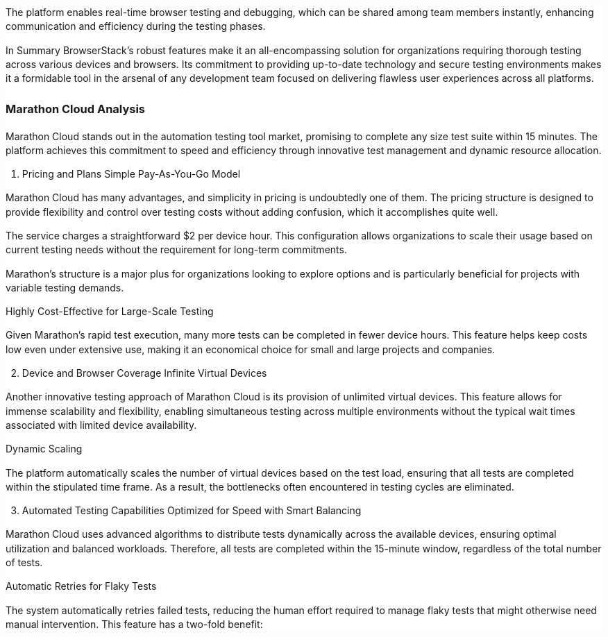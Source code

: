 The platform enables real-time browser testing and debugging, which can be shared among team members instantly, enhancing communication and efficiency during the testing phases.

In Summary
BrowserStack’s robust features make it an all-encompassing solution for organizations requiring thorough testing across various devices and browsers. Its commitment to providing up-to-date technology and secure testing environments makes it a formidable tool in the arsenal of any development team focused on delivering flawless user experiences across all platforms.

### Marathon Cloud Analysis
Marathon Cloud stands out in the automation testing tool market, promising to complete any size test suite within 15 minutes. The platform achieves this commitment to speed and efficiency through innovative test management and dynamic resource allocation.

1. Pricing and Plans
Simple Pay-As-You-Go Model

Marathon Cloud has many advantages, and simplicity in pricing is undoubtedly one of them. The pricing structure is designed to provide flexibility and control over testing costs without adding confusion, which it accomplishes quite well.

The service charges a straightforward $2 per device hour. This configuration allows organizations to scale their usage based on current testing needs without the requirement for long-term commitments. 

Marathon’s structure is a major plus for organizations looking to explore options and is particularly beneficial for projects with variable testing demands.

Highly Cost-Effective for Large-Scale Testing

Given Marathon’s rapid test execution, many more tests can be completed in fewer device hours. This feature helps keep costs low even under extensive use, making it an economical choice for small and large projects and companies.

2. Device and Browser Coverage
Infinite Virtual Devices

Another innovative testing approach of Marathon Cloud is its provision of unlimited virtual devices. This feature allows for immense scalability and flexibility, enabling simultaneous testing across multiple environments without the typical wait times associated with limited device availability.

Dynamic Scaling

The platform automatically scales the number of virtual devices based on the test load, ensuring that all tests are completed within the stipulated time frame. As a result, the bottlenecks often encountered in testing cycles are eliminated.

3. Automated Testing Capabilities
Optimized for Speed with Smart Balancing

Marathon Cloud uses advanced algorithms to distribute tests dynamically across the available devices, ensuring optimal utilization and balanced workloads. Therefore, all tests are completed within the 15-minute window, regardless of the total number of tests.

Automatic Retries for Flaky Tests

The system automatically retries failed tests, reducing the human effort required to manage flaky tests that might otherwise need manual intervention. This feature has a two-fold benefit:
